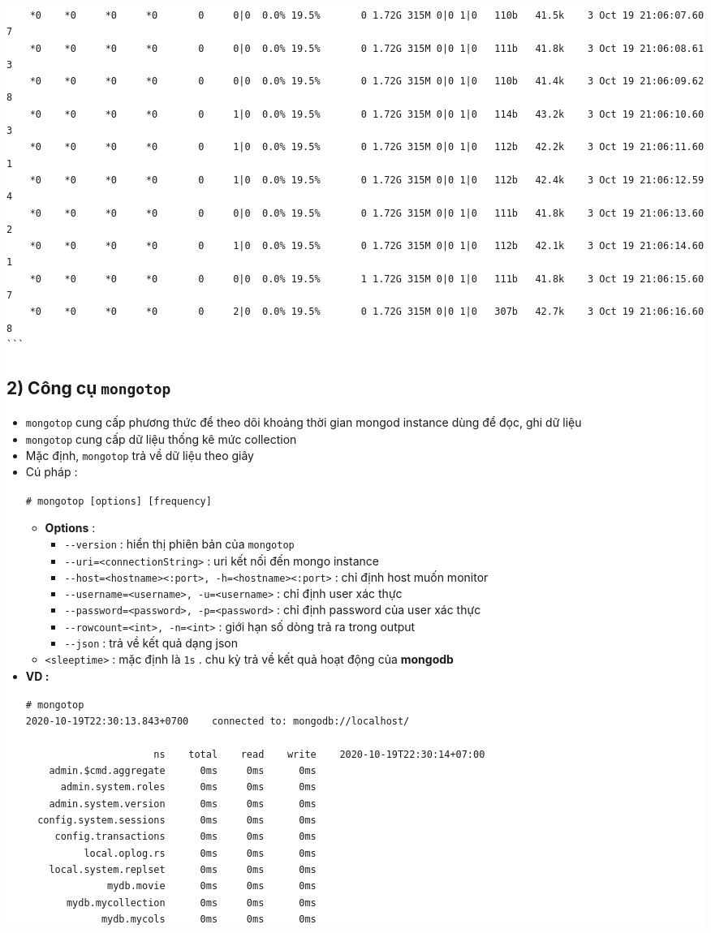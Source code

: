        *0    *0     *0     *0       0     0|0  0.0% 19.5%       0 1.72G 315M 0|0 1|0   110b   41.5k    3 Oct 19 21:06:07.607
        *0    *0     *0     *0       0     0|0  0.0% 19.5%       0 1.72G 315M 0|0 1|0   111b   41.8k    3 Oct 19 21:06:08.613
        *0    *0     *0     *0       0     0|0  0.0% 19.5%       0 1.72G 315M 0|0 1|0   110b   41.4k    3 Oct 19 21:06:09.628
        *0    *0     *0     *0       0     1|0  0.0% 19.5%       0 1.72G 315M 0|0 1|0   114b   43.2k    3 Oct 19 21:06:10.603
        *0    *0     *0     *0       0     1|0  0.0% 19.5%       0 1.72G 315M 0|0 1|0   112b   42.2k    3 Oct 19 21:06:11.601
        *0    *0     *0     *0       0     1|0  0.0% 19.5%       0 1.72G 315M 0|0 1|0   112b   42.4k    3 Oct 19 21:06:12.594
        *0    *0     *0     *0       0     0|0  0.0% 19.5%       0 1.72G 315M 0|0 1|0   111b   41.8k    3 Oct 19 21:06:13.602
        *0    *0     *0     *0       0     1|0  0.0% 19.5%       0 1.72G 315M 0|0 1|0   112b   42.1k    3 Oct 19 21:06:14.601
        *0    *0     *0     *0       0     0|0  0.0% 19.5%       1 1.72G 315M 0|0 1|0   111b   41.8k    3 Oct 19 21:06:15.607
        *0    *0     *0     *0       0     2|0  0.0% 19.5%       0 1.72G 315M 0|0 1|0   307b   42.7k    3 Oct 19 21:06:16.608
    ```
## **2) Công cụ `mongotop`**
- `mongotop` cung cấp phương thức để theo dõi khoảng thời gian mongod instance dùng để đọc, ghi dữ liệu
- `mongotop` cung cấp dữ liệu thống kê mức collection
- Mặc định, `mongotop` trả về dữ liệu theo giây
- Cú pháp :
    ```
    # mongotop [options] [frequency]
    ```
    - **Options** :
        - `--version` : hiển thị phiên bản của `mongotop`
        - `--uri=<connectionString>` : uri kết nối đến mongo instance
        - `--host=<hostname><:port>, -h=<hostname><:port>` : chỉ định host muốn monitor
        - `--username=<username>, -u=<username>` : chỉ định user xác thực
        - `--password=<password>, -p=<password>` : chỉ định password của user xác thực
        - `--rowcount=<int>, -n=<int>` : giới hạn số dòng trả ra trong output
        - `--json` : trả về kết quả dạng json
    - `<sleeptime>` : mặc định là `1s` . chu kỳ trả về kết quả hoạt động của **mongodb**
- **VD :**
    ```
    # mongotop
    2020-10-19T22:30:13.843+0700    connected to: mongodb://localhost/

                          ns    total    read    write    2020-10-19T22:30:14+07:00
        admin.$cmd.aggregate      0ms     0ms      0ms
          admin.system.roles      0ms     0ms      0ms
        admin.system.version      0ms     0ms      0ms
      config.system.sessions      0ms     0ms      0ms
         config.transactions      0ms     0ms      0ms
              local.oplog.rs      0ms     0ms      0ms
        local.system.replset      0ms     0ms      0ms
                  mydb.movie      0ms     0ms      0ms
           mydb.mycollection      0ms     0ms      0ms
                 mydb.mycols      0ms     0ms      0ms
